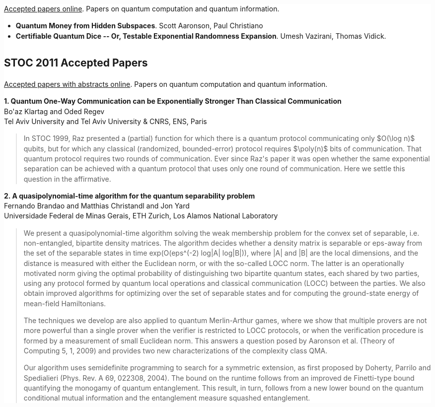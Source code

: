 [Accepted papers online](http://acm-stoc.org/stoc2012/accepted.htm). Papers on quantum computation and quantum information.

+ **Quantum Money from Hidden Subspaces**. Scott Aaronson, Paul Christiano
+ **Certifiable Quantum Dice -- Or, Testable Exponential Randomness Expansion**. Umesh Vazirani, Thomas Vidick.

## STOC 2011 Accepted Papers

[Accepted papers with abstracts online](http://acm-stoc.org/stoc2011/AcceptedPapersWithAbstracts.htm). Papers on quantum computation and quantum information.

**1.    Quantum One-Way Communication can be Exponentially Stronger Than Classical Communication**  
Bo'az Klartag and Oded Regev  
Tel Aviv University and Tel Aviv University & CNRS, ENS, Paris  
<blockquote>
<p>
In STOC 1999, Raz presented a (partial) function for which there is a quantum protocol communicating only $O(\log n)$ qubits, but for which any classical (randomized, bounded-error) protocol requires $\poly(n)$ bits of communication. That quantum protocol requires two rounds of communication. Ever since Raz's paper it was open whether the same exponential separation can be achieved with a quantum protocol that uses only one round of communication. Here we settle this question in the affirmative.
</p>
</blockquote>

**2.    A quasipolynomial-time algorithm for the quantum separability problem**  
Fernando Brandao and Matthias Christandl and Jon Yard  
Universidade Federal de Minas Gerais, ETH Zurich, Los Alamos National Laboratory  
<blockquote>
<p>
We present a quasipolynomial-time algorithm solving the weak membership problem for the convex set of separable, i.e. non-entangled, bipartite density matrices. The algorithm decides whether a density matrix is separable or eps-away from the set of the separable states in time exp(O(eps^(-2) log|A| log|B|)), where |A| and |B| are the local dimensions, and the distance is measured with either the Euclidean norm, or with the so-called LOCC norm. The latter is an operationally motivated norm giving the optimal probability of distinguishing two bipartite quantum states, each shared by two parties, using any protocol formed by quantum local operations and classical communication (LOCC) between the parties. We also obtain improved algorithms for optimizing over the set of separable states and for computing the ground-state energy of mean-field Hamiltonians.

The techniques we develop are also applied to quantum Merlin-Arthur games, where we show that multiple provers are not more powerful than a single prover when the verifier is restricted to LOCC protocols, or when the verification procedure is formed by a measurement of small Euclidean norm. This answers a question posed by Aaronson et al. (Theory of Computing 5, 1, 2009) and provides two new characterizations of the complexity class QMA.

Our algorithm uses semidefinite programming to search for a symmetric extension, as first proposed by Doherty, Parrilo and Spedialieri (Phys. Rev. A 69, 022308, 2004). The bound on the runtime follows from an improved de Finetti-type bound quantifying the monogamy of quantum entanglement. This result, in turn, follows from a new lower bound on the quantum conditional mutual information and the entanglement measure squashed entanglement. 
</p>
</blockquote>
